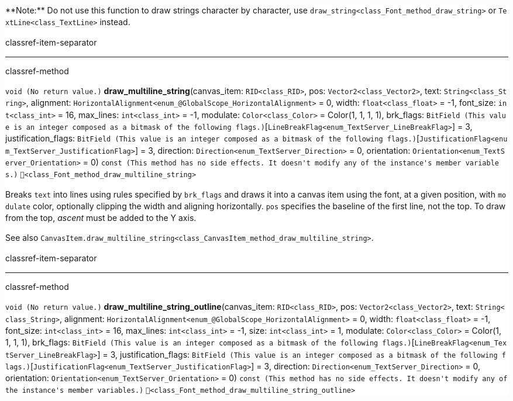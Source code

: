 \*\*Note:\*\* Do not use this function to draw strings character by
character, use `draw_string<class_Font_method_draw_string>` or
`TextLine<class_TextLine>` instead.

classref-item-separator

------------------------------------------------------------------------

classref-method

`void (No return value.)` **draw\_multiline\_string**(canvas\_item:
`RID<class_RID>`, pos: `Vector2<class_Vector2>`, text:
`String<class_String>`, alignment:
`HorizontalAlignment<enum_@GlobalScope_HorizontalAlignment>` = 0, width:
`float<class_float>` = -1, font\_size: `int<class_int>` = 16,
max\_lines: `int<class_int>` = -1, modulate: `Color<class_Color>` =
Color(1, 1, 1, 1), brk\_flags:
`BitField (This value is an integer composed as a bitmask of the following flags.)`\[`LineBreakFlag<enum_TextServer_LineBreakFlag>`\]
= 3, justification\_flags:
`BitField (This value is an integer composed as a bitmask of the following flags.)`\[`JustificationFlag<enum_TextServer_JustificationFlag>`\]
= 3, direction: `Direction<enum_TextServer_Direction>` = 0, orientation:
`Orientation<enum_TextServer_Orientation>` = 0)
`const (This method has no side effects. It doesn't modify any of the instance's member variables.)`
`🔗<class_Font_method_draw_multiline_string>`

Breaks `text` into lines using rules specified by `brk_flags` and draws
it into a canvas item using the font, at a given position, with
`modulate` color, optionally clipping the width and aligning
horizontally. `pos` specifies the baseline of the first line, not the
top. To draw from the top, *ascent* must be added to the Y axis.

See also
`CanvasItem.draw_multiline_string<class_CanvasItem_method_draw_multiline_string>`.

classref-item-separator

------------------------------------------------------------------------

classref-method

`void (No return value.)`
**draw\_multiline\_string\_outline**(canvas\_item: `RID<class_RID>`,
pos: `Vector2<class_Vector2>`, text: `String<class_String>`, alignment:
`HorizontalAlignment<enum_@GlobalScope_HorizontalAlignment>` = 0, width:
`float<class_float>` = -1, font\_size: `int<class_int>` = 16,
max\_lines: `int<class_int>` = -1, size: `int<class_int>` = 1, modulate:
`Color<class_Color>` = Color(1, 1, 1, 1), brk\_flags:
`BitField (This value is an integer composed as a bitmask of the following flags.)`\[`LineBreakFlag<enum_TextServer_LineBreakFlag>`\]
= 3, justification\_flags:
`BitField (This value is an integer composed as a bitmask of the following flags.)`\[`JustificationFlag<enum_TextServer_JustificationFlag>`\]
= 3, direction: `Direction<enum_TextServer_Direction>` = 0, orientation:
`Orientation<enum_TextServer_Orientation>` = 0)
`const (This method has no side effects. It doesn't modify any of the instance's member variables.)`
`🔗<class_Font_method_draw_multiline_string_outline>`
